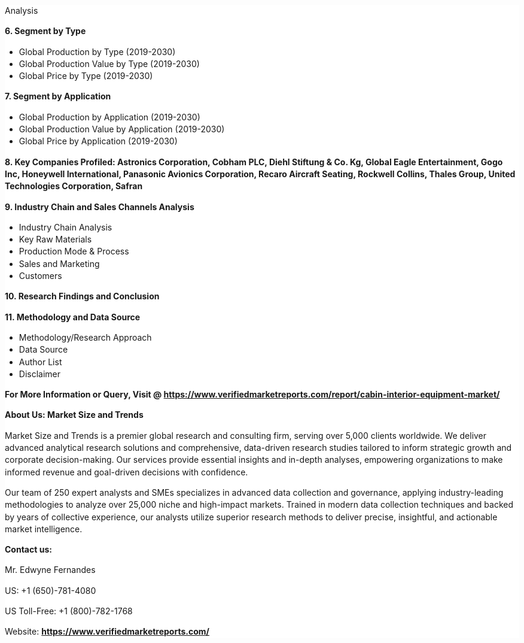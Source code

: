 Analysis&nbsp;</li></ul><p><strong>6. Segment by Type</strong></p><ul><li>Global Production by Type (2019-2030)</li><li>Global Production Value by Type (2019-2030)</li><li>Global Price by Type (2019-2030)</li></ul><p><strong>7. Segment by Application</strong></p><ul><li>Global Production by Application (2019-2030)</li><li>Global Production Value by Application (2019-2030)</li><li>Global Price by Application (2019-2030)</li></ul><p><strong>8. Key Companies Profiled: Astronics Corporation, Cobham PLC, Diehl Stiftung & Co. Kg, Global Eagle Entertainment, Gogo Inc, Honeywell International, Panasonic Avionics Corporation, Recaro Aircraft Seating, Rockwell Collins, Thales Group, United Technologies Corporation, Safran</strong></p><p><strong>9. Industry Chain and Sales Channels Analysis</strong></p><ul><li>Industry Chain Analysis</li><li>Key Raw Materials</li><li>Production Mode &amp; Process</li><li>Sales and Marketing</li><li>Customers</li></ul><p><strong>10. Research Findings and Conclusion</strong></p><p><strong>11. Methodology and Data Source</strong></p><ul><li>Methodology/Research Approach</li><li>Data Source</li><li>Author List</li><li>Disclaimer</li></ul></p><p><strong>For More Information or Query, Visit @ <a href="https://www.verifiedmarketreports.com/report/cabin-interior-equipment-market/">https://www.verifiedmarketreports.com/report/cabin-interior-equipment-market/</a></strong></p><p><strong>About Us: Market Size and Trends</strong></p><p>Market Size and Trends is a premier global research and consulting firm, serving over 5,000 clients worldwide. We deliver advanced analytical research solutions and comprehensive, data-driven research studies tailored to inform strategic growth and corporate decision-making. Our services provide essential insights and in-depth analyses, empowering organizations to make informed revenue and goal-driven decisions with confidence.</p><p>Our team of 250 expert analysts and SMEs specializes in advanced data collection and governance, applying industry-leading methodologies to analyze over 25,000 niche and high-impact markets. Trained in modern data collection techniques and backed by years of collective experience, our analysts utilize superior research methods to deliver precise, insightful, and actionable market intelligence.</p><p><strong>Contact us:</strong></p><p>Mr. Edwyne Fernandes</p><p>US: +1 (650)-781-4080</p><p>US Toll-Free: +1 (800)-782-1768</p><p>Website: <strong><a href="https://www.verifiedmarketreports.com/">https://www.verifiedmarketreports.com/</a></strong></p>
